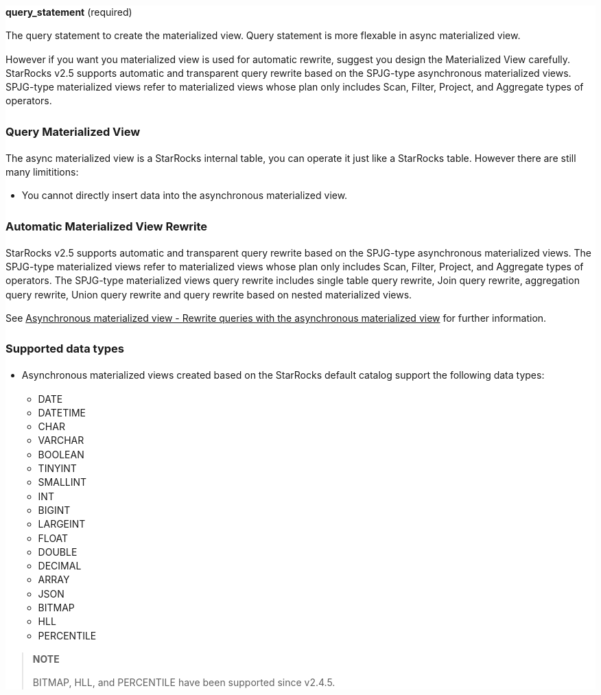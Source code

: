 **query_statement** (required)

The query statement to create the materialized view. Query statement is more flexable in async materialized view.

However if you want you materialized view is used for automatic rewrite, suggest you design the Materialized View carefully. StarRocks v2.5 supports automatic and transparent query rewrite based on the SPJG-type asynchronous materialized views. SPJG-type materialized views refer to materialized views whose plan only includes Scan, Filter, Project, and Aggregate types of operators. 

### Query Materialized View

The async materialized view is a StarRocks internal table, you can operate it just like a StarRocks table. However there are still many limititions:

- You cannot directly insert data into the asynchronous materialized view.

### Automatic Materialized View Rewrite
StarRocks v2.5 supports automatic and transparent query rewrite based on the SPJG-type asynchronous materialized views. The SPJG-type materialized views refer to materialized views whose plan only includes Scan, Filter, Project, and Aggregate types of operators. The SPJG-type materialized views query rewrite includes single table query rewrite, Join query rewrite, aggregation query rewrite, Union query rewrite and query rewrite based on nested materialized views.

See [Asynchronous materialized view -  Rewrite queries with the asynchronous materialized view](../../../using_starrocks/Materialized_view.md#rewrite_queries_with_the_asynchronous_materialized_view) for further information.

### Supported data types

- Asynchronous materialized views created based on the StarRocks default catalog support the following data types:

  - DATE
  - DATETIME
  - CHAR
  - VARCHAR
  - BOOLEAN
  - TINYINT
  - SMALLINT
  - INT
  - BIGINT
  - LARGEINT
  - FLOAT
  - DOUBLE
  - DECIMAL
  - ARRAY
  - JSON
  - BITMAP
  - HLL
  - PERCENTILE

> **NOTE**
>
> BITMAP, HLL, and PERCENTILE have been supported since v2.4.5.
